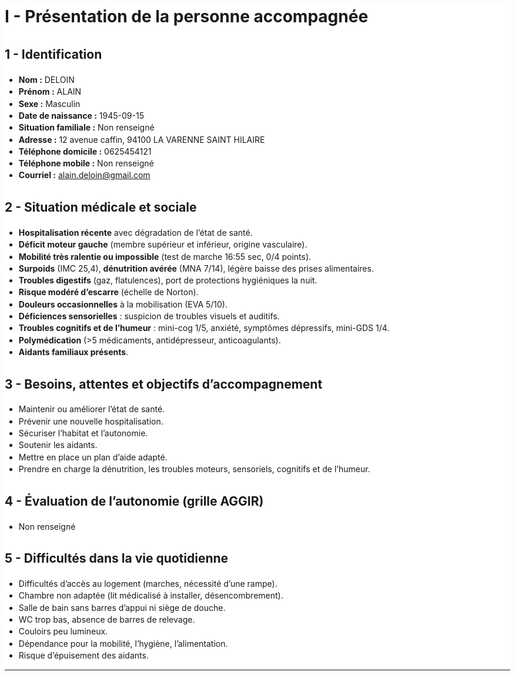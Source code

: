 # I - **Présentation de la personne accompagnée**

## 1 - **Identification**
- **Nom :** DELOIN
- **Prénom :** ALAIN
- **Sexe :** Masculin
- **Date de naissance :** 1945-09-15
- **Situation familiale :** Non renseigné
- **Adresse :** 12 avenue caffin, 94100 LA VARENNE SAINT HILAIRE
- **Téléphone domicile :** 0625454121
- **Téléphone mobile :** Non renseigné
- **Courriel :** alain.deloin@gmail.com

## 2 - **Situation médicale et sociale**
- **Hospitalisation récente** avec dégradation de l’état de santé.
- **Déficit moteur gauche** (membre supérieur et inférieur, origine vasculaire).
- **Mobilité très ralentie ou impossible** (test de marche 16:55 sec, 0/4 points).
- **Surpoids** (IMC 25,4), **dénutrition avérée** (MNA 7/14), légère baisse des prises alimentaires.
- **Troubles digestifs** (gaz, flatulences), port de protections hygiéniques la nuit.
- **Risque modéré d’escarre** (échelle de Norton).
- **Douleurs occasionnelles** à la mobilisation (EVA 5/10).
- **Déficiences sensorielles** : suspicion de troubles visuels et auditifs.
- **Troubles cognitifs et de l’humeur** : mini-cog 1/5, anxiété, symptômes dépressifs, mini-GDS 1/4.
- **Polymédication** (>5 médicaments, antidépresseur, anticoagulants).
- **Aidants familiaux présents**.

## 3 - **Besoins, attentes et objectifs d’accompagnement**
- Maintenir ou améliorer l’état de santé.
- Prévenir une nouvelle hospitalisation.
- Sécuriser l’habitat et l’autonomie.
- Soutenir les aidants.
- Mettre en place un plan d’aide adapté.
- Prendre en charge la dénutrition, les troubles moteurs, sensoriels, cognitifs et de l’humeur.

## 4 - **Évaluation de l’autonomie (grille AGGIR)**
- Non renseigné

## 5 - **Difficultés dans la vie quotidienne**
- Difficultés d’accès au logement (marches, nécessité d’une rampe).
- Chambre non adaptée (lit médicalisé à installer, désencombrement).
- Salle de bain sans barres d’appui ni siège de douche.
- WC trop bas, absence de barres de relevage.
- Couloirs peu lumineux.
- Dépendance pour la mobilité, l’hygiène, l’alimentation.
- Risque d’épuisement des aidants.

---